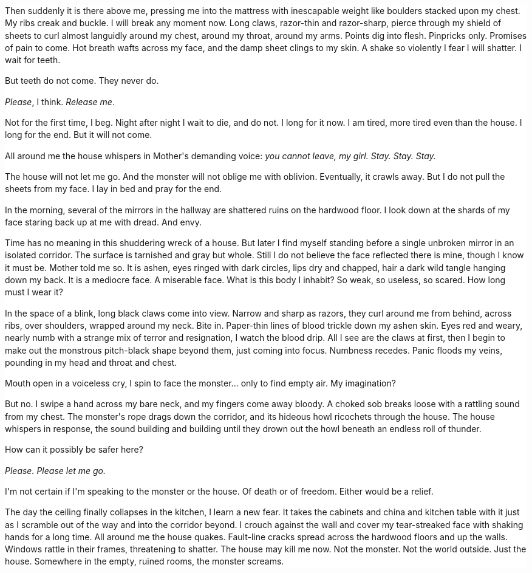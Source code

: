 Then suddenly it is there above me, pressing me into the mattress with inescapable weight like boulders stacked upon my chest. My ribs creak and buckle. I will break any moment now. Long claws, razor-thin and razor-sharp, pierce through my shield of sheets to curl almost languidly around my chest, around my throat, around my arms. Points dig into flesh. Pinpricks only. Promises of pain to come. Hot breath wafts across my face, and the damp sheet clings to my skin. A shake so violently I fear I will shatter. I wait for teeth.

But teeth do not come. They never do.

*Please*, I think. *Release me*.

Not for the first time, I beg. Night after night I wait to die, and do not. I long for it now. I am tired, more tired even than the house. I long for the end. But it will not come.

All around me the house whispers in Mother's demanding voice: *you cannot leave, my girl. Stay. Stay. Stay.*

The house will not let me go. And the monster will not oblige me with oblivion. Eventually, it crawls away. But I do not pull the sheets from my face. I lay in bed and pray for the end.

In the morning, several of the mirrors in the hallway are shattered ruins on the hardwood floor. I look down at the shards of my face staring back up at me with dread. And envy.

Time has no meaning in this shuddering wreck of a house. But later I find myself standing before a single unbroken mirror in an isolated corridor. The surface is tarnished and gray but whole. Still I do not believe the face reflected there is mine, though I know it must be. Mother told me so. It is ashen, eyes ringed with dark circles, lips dry and chapped, hair a dark wild tangle hanging down my back. It is a mediocre face. A miserable face. What is this body I inhabit? So weak, so useless, so scared. How long must I wear it?

In the space of a blink, long black claws come into view. Narrow and sharp as razors, they curl around me from behind, across ribs, over shoulders, wrapped around my neck. Bite in. Paper-thin lines of blood trickle down my ashen skin. Eyes red and weary, nearly numb with a strange mix of terror and resignation, I watch the blood drip. All I see are the claws at first, then I begin to make out the monstrous pitch-black shape beyond them, just coming into focus. Numbness recedes. Panic floods my veins, pounding in my head and throat and chest.

Mouth open in a voiceless cry, I spin to face the monster... only to find empty air. My imagination? 

But no. I swipe a hand across my bare neck, and my fingers come away bloody. A choked sob breaks loose with a rattling sound from my chest. The monster's rope drags down the corridor, and its hideous howl ricochets through the house. The house whispers in response, the sound building and building until they drown out the howl beneath an endless roll of thunder.

How can it possibly be safer here?

*Please. Please let me go.*

I'm not certain if I'm speaking to the monster or the house. Of death or of freedom. Either would be a relief.

The day the ceiling finally collapses in the kitchen, I learn a new fear. It takes the cabinets and china and kitchen table with it just as I scramble out of the way and into the corridor beyond. I crouch against the wall and cover my tear-streaked face with shaking hands for a long time. All around me the house quakes. Fault-line cracks spread across the hardwood floors and up the walls. Windows rattle in their frames, threatening to shatter. The house may kill me now. Not the monster. Not the world outside. Just the house. Somewhere in the empty, ruined rooms, the monster screams.
